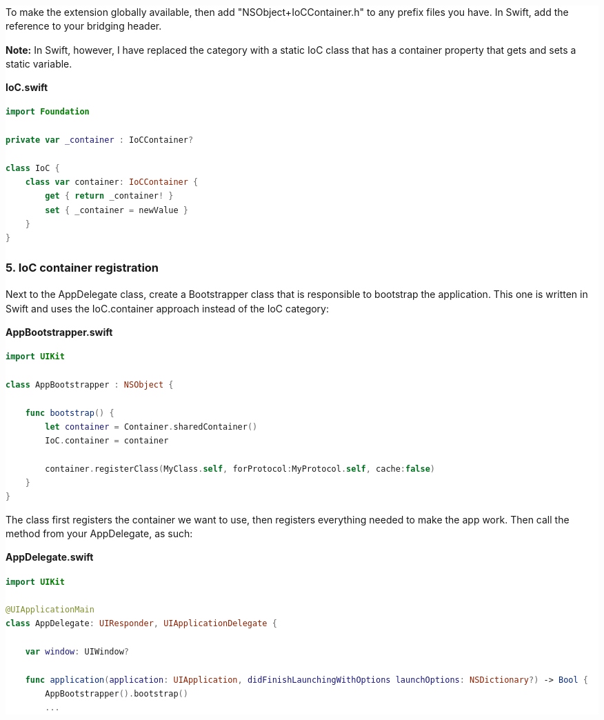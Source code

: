 To make the extension globally available, then add "NSObject+IoCContainer.h" to
any prefix files you have. In Swift, add the reference to your bridging header.

**Note:** In Swift, however, I have replaced the category with a static IoC class
that has a container property that gets and sets a static variable.


**IoC.swift**

```swift
import Foundation

private var _container : IoCContainer?

class IoC {
    class var container: IoCContainer {
        get { return _container! }
        set { _container = newValue }
    }
}
```


### 5. IoC container registration

Next to the AppDelegate class, create a Bootstrapper class that is responsible to
bootstrap the application. This one is written in Swift and uses the IoC.container
approach instead of the IoC category:


**AppBootstrapper.swift**

```swift
import UIKit

class AppBootstrapper : NSObject {

    func bootstrap() {
        let container = Container.sharedContainer()
        IoC.container = container

        container.registerClass(MyClass.self, forProtocol:MyProtocol.self, cache:false)
    }
}
```

The class first registers the container we want to use, then registers everything
needed to make the app work. Then call the method from your AppDelegate, as such:


**AppDelegate.swift**

```swift
import UIKit

@UIApplicationMain
class AppDelegate: UIResponder, UIApplicationDelegate {

    var window: UIWindow?

    func application(application: UIApplication, didFinishLaunchingWithOptions launchOptions: NSDictionary?) -> Bool {
        AppBootstrapper().bootstrap()
        ...
```
